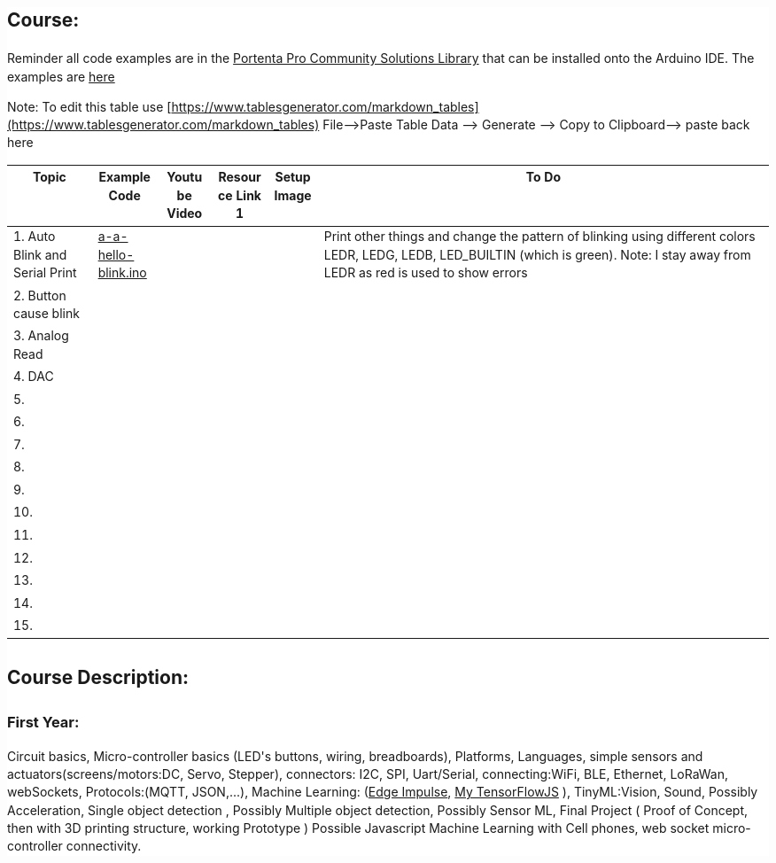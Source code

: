 




## Course:

Reminder all code examples are in the [Portenta Pro Community Solutions Library](https://github.com/hpssjellis/portenta-pro-community-solutions) that can be installed onto the Arduino IDE. The examples are [here](https://github.com/hpssjellis/portenta-pro-community-solutions/tree/main/examples) 

Note: To edit this table use [https://www.tablesgenerator.com/markdown_tables](https://www.tablesgenerator.com/markdown_tables) File-->Paste Table Data --> Generate --> Copy to Clipboard--> paste back here





| Topic                          | Example Code                                                                                                                                                                 | Youtube Video | Resource Link 1 | Setup Image | To Do |
|--------------------------------|------------------------------------------------------------------------------------------------------------------------------------------------------------------------------|---------------|-----------------|--------|--------|
| 1. Auto Blink and Serial Print | [a-a-hello-blink.ino](https://github.com/hpssjellis/portenta-pro-community-solutions/blob/main/examples/a-portentaH7-examples/a-a-hello-blink/a-a-hello-blink.ino) |               |                 |        |    Print other things and change the pattern of blinking using different colors LEDR, LEDG, LEDB, LED_BUILTIN (which is green). Note: I stay away from LEDR as red is used to show errors    |
| 2. Button cause blink          |                                                                                                                                                                            |               |                 |        |        |
| 3. Analog Read                 |                                                                                                                                                                              |               |                 |        |        |
| 4. DAC                         |                                                                                                                                                                              |               |                 |        |        |
| 5.                             |                                                                                                                                                                              |               |                 |        |        |
| 6.                             |                                                                                                                                                                              |               |                 |        |        |
| 7.                             |                                                                                                                                                                              |               |                 |        |        |
| 8.                             |                                                                                                                                                                              |               |                 |        |        |
| 9.                             |                                                                                                                                                                              |               |                 |        |        |
| 10.                            |                                                                                                                                                                              |               |                 |        |        |
| 11.                            |                                                                                                                                                                              |               |                 |        |        |
| 12.                            |                                                                                                                                                                              |               |                 |        |        |
| 13.                            |                                                                                                                                                                              |               |                 |        |        |
| 14.                            |                                                                                                                                                                              |               |                 |        |        |
| 15.                            |                                                                                                                                                                              |               |                 |        |        |





## Course Description:

### First Year:

Circuit basics, Micro-controller basics (LED's buttons, wiring, breadboards), Platforms, Languages, simple sensors and actuators(screens/motors:DC, Servo, Stepper), connectors: I2C, SPI, Uart/Serial, connecting:WiFi, BLE, Ethernet, LoRaWan, webSockets, Protocols:(MQTT, JSON,...), Machine Learning: ([Edge Impulse](https://www.edgeimpulse.com/), [My TensorFlowJS](https://www.rocksetta.com/tensorflowjs/) ), TinyML:Vision, Sound, Possibly Acceleration, Single object detection , Possibly Multiple object detection, Possibly Sensor ML, Final Project ( Proof of Concept, then with 3D printing structure, working Prototype ) Possible Javascript Machine Learning with Cell phones, web socket micro-controller connectivity.
